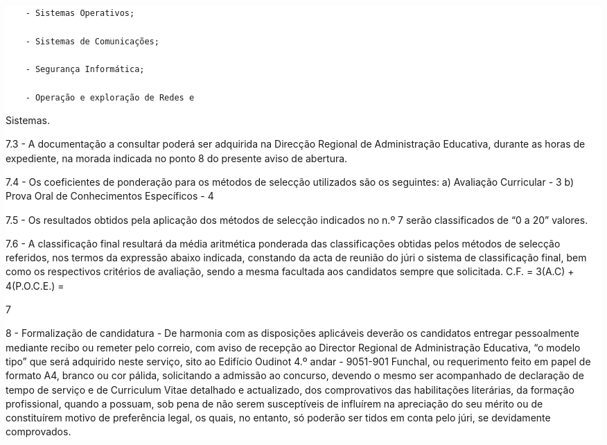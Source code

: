         - Sistemas Operativos;

        - Sistemas de Comunicações;

        - Segurança Informática;

        - Operação e exploração de Redes e
Sistemas.



7.3 - A documentação a consultar poderá ser
adquirida na Direcção Regional de Administração Educativa, durante as horas de
expediente, na morada indicada no ponto 8
do presente aviso de abertura.


7.4 - Os coeficientes de ponderação para os métodos
de selecção utilizados são os seguintes:
a) Avaliação Curricular - 3
b) Prova Oral de Conhecimentos Específicos - 4


7.5 - Os resultados obtidos pela aplicação dos
métodos de selecção indicados no n.º 7 serão
classificados de “0 a 20” valores.


7.6 - A classificação final resultará da média
aritmética ponderada das classificações obtidas
pelos métodos de selecção referidos, nos termos
da expressão abaixo indicada, constando da acta
de reunião do júri o sistema de classificação
final, bem como os respectivos critérios de
avaliação, sendo a mesma facultada aos
candidatos sempre que solicitada.
C.F. = 3(A.C) + 4(P.O.C.E.) =

7


8 - Formalização de candidatura - De harmonia com as
disposições aplicáveis deverão os candidatos
entregar pessoalmente mediante recibo ou remeter
pelo correio, com aviso de recepção ao Director
Regional de Administração Educativa, “o modelo
tipo” que será adquirido neste serviço, sito ao
Edifício Oudinot 4.º andar - 9051-901 Funchal, ou
requerimento feito em papel de formato A4, branco
ou cor pálida, solicitando a admissão ao concurso,
devendo o mesmo ser acompanhado de declaração
de tempo de serviço e de Curriculum Vitae detalhado
e actualizado, dos comprovativos das habilitações
literárias, da formação profissional, quando a
possuam, sob pena de não serem susceptíveis de
influírem na apreciação do seu mérito ou de
constituírem motivo de preferência legal, os quais,
no entanto, só poderão ser tidos em conta pelo júri,
se devidamente comprovados.
